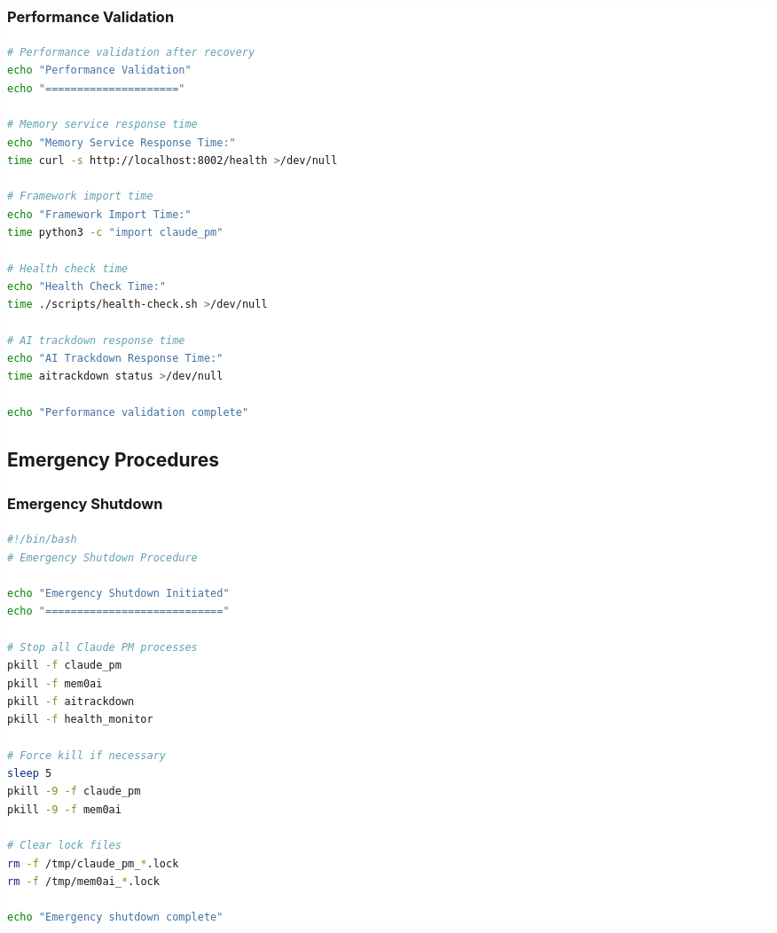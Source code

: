 ### Performance Validation
```bash
# Performance validation after recovery
echo "Performance Validation"
echo "====================="

# Memory service response time
echo "Memory Service Response Time:"
time curl -s http://localhost:8002/health >/dev/null

# Framework import time
echo "Framework Import Time:"
time python3 -c "import claude_pm"

# Health check time
echo "Health Check Time:"
time ./scripts/health-check.sh >/dev/null

# AI trackdown response time
echo "AI Trackdown Response Time:"
time aitrackdown status >/dev/null

echo "Performance validation complete"
```

## Emergency Procedures

### Emergency Shutdown
```bash
#!/bin/bash
# Emergency Shutdown Procedure

echo "Emergency Shutdown Initiated"
echo "============================"

# Stop all Claude PM processes
pkill -f claude_pm
pkill -f mem0ai
pkill -f aitrackdown
pkill -f health_monitor

# Force kill if necessary
sleep 5
pkill -9 -f claude_pm
pkill -9 -f mem0ai

# Clear lock files
rm -f /tmp/claude_pm_*.lock
rm -f /tmp/mem0ai_*.lock

echo "Emergency shutdown complete"
```
